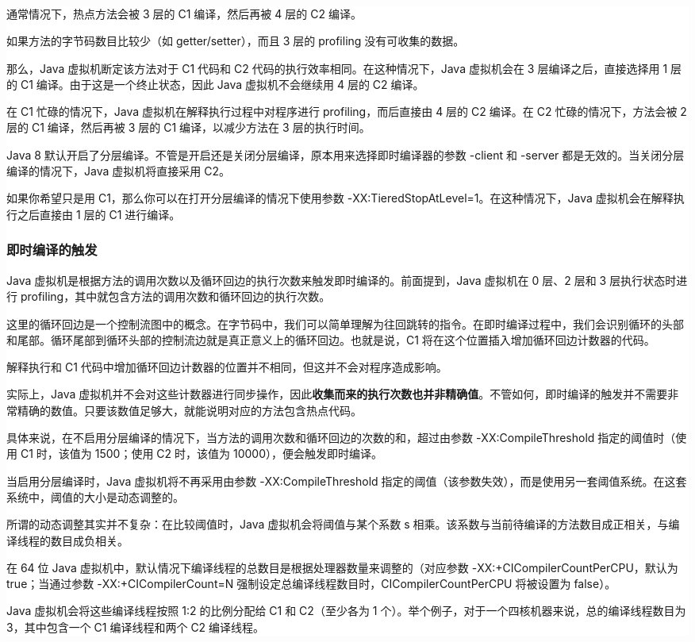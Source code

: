 通常情况下，热点方法会被 3 层的 C1 编译，然后再被 4 层的 C2 编译。

如果方法的字节码数目比较少（如 getter/setter），而且 3 层的 profiling 没有可收集的数据。

那么，Java 虚拟机断定该方法对于 C1 代码和 C2 代码的执行效率相同。在这种情况下，Java 虚拟机会在 3 层编译之后，直接选择用 1 层的 C1 编译。由于这是一个终止状态，因此 Java 虚拟机不会继续用 4 层的 C2 编译。

在 C1 忙碌的情况下，Java 虚拟机在解释执行过程中对程序进行 profiling，而后直接由 4 层的 C2 编译。在 C2 忙碌的情况下，方法会被 2 层的 C1 编译，然后再被 3 层的 C1 编译，以减少方法在 3 层的执行时间。

Java 8 默认开启了分层编译。不管是开启还是关闭分层编译，原本用来选择即时编译器的参数 -client 和 -server 都是无效的。当关闭分层编译的情况下，Java 虚拟机将直接采用 C2。

如果你希望只是用 C1，那么你可以在打开分层编译的情况下使用参数 -XX:TieredStopAtLevel=1。在这种情况下，Java 虚拟机会在解释执行之后直接由 1 层的 C1 进行编译。

### 即时编译的触发

Java 虚拟机是根据方法的调用次数以及循环回边的执行次数来触发即时编译的。前面提到，Java 虚拟机在 0 层、2 层和 3 层执行状态时进行 profiling，其中就包含方法的调用次数和循环回边的执行次数。

这里的循环回边是一个控制流图中的概念。在字节码中，我们可以简单理解为往回跳转的指令。在即时编译过程中，我们会识别循环的头部和尾部。循环尾部到循环头部的控制流边就是真正意义上的循环回边。也就是说，C1 将在这个位置插入增加循环回边计数器的代码。

解释执行和 C1 代码中增加循环回边计数器的位置并不相同，但这并不会对程序造成影响。

实际上，Java 虚拟机并不会对这些计数器进行同步操作，因此**收集而来的执行次数也并非精确值**。不管如何，即时编译的触发并不需要非常精确的数值。只要该数值足够大，就能说明对应的方法包含热点代码。

具体来说，在不启用分层编译的情况下，当方法的调用次数和循环回边的次数的和，超过由参数 -XX:CompileThreshold 指定的阈值时（使用 C1 时，该值为 1500；使用 C2 时，该值为 10000），便会触发即时编译。

当启用分层编译时，Java 虚拟机将不再采用由参数 -XX:CompileThreshold 指定的阈值（该参数失效），而是使用另一套阈值系统。在这套系统中，阈值的大小是动态调整的。

所谓的动态调整其实并不复杂：在比较阈值时，Java 虚拟机会将阈值与某个系数 s 相乘。该系数与当前待编译的方法数目成正相关，与编译线程的数目成负相关。

在 64 位 Java 虚拟机中，默认情况下编译线程的总数目是根据处理器数量来调整的（对应参数 -XX:+CICompilerCountPerCPU，默认为 true；当通过参数 -XX:+CICompilerCount=N 强制设定总编译线程数目时，CICompilerCountPerCPU 将被设置为 false）。

Java 虚拟机会将这些编译线程按照 1:2 的比例分配给 C1 和 C2（至少各为 1 个）。举个例子，对于一个四核机器来说，总的编译线程数目为 3，其中包含一个 C1 编译线程和两个 C2 编译线程。

















